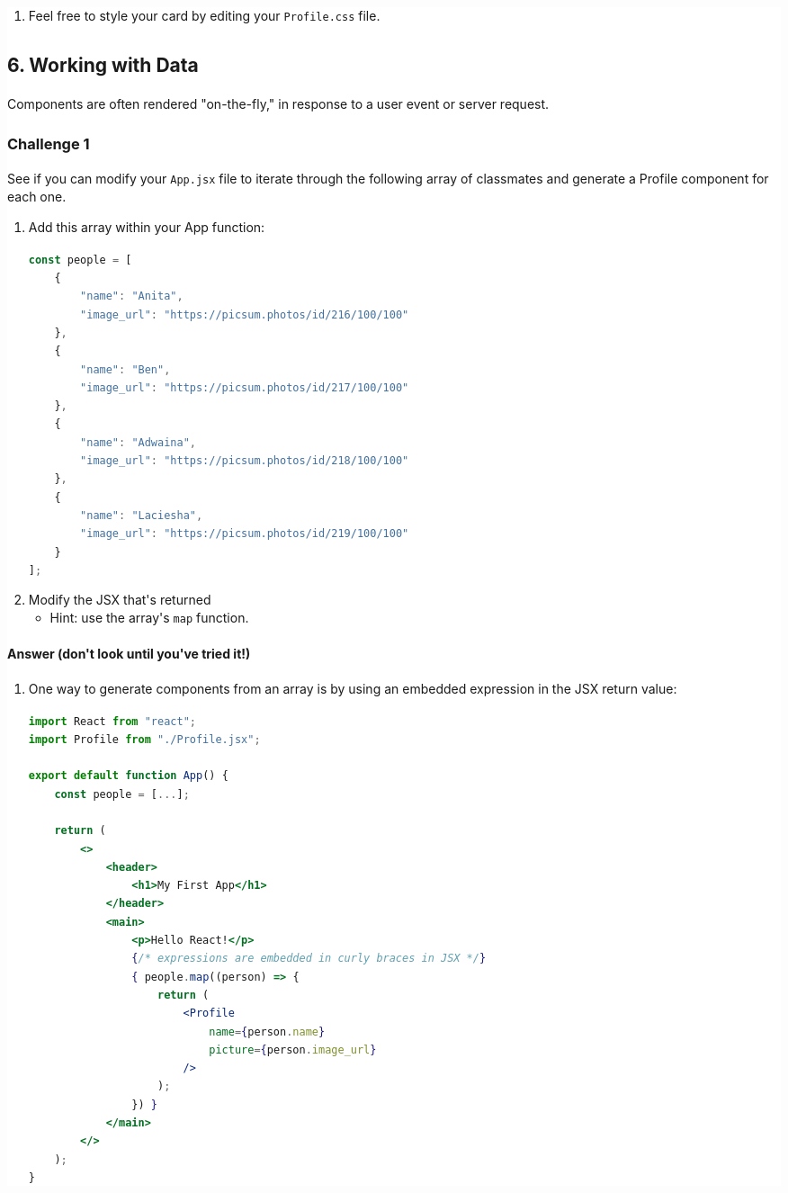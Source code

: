 1. Feel free to style your card by editing your `Profile.css` file.

## 6. Working with Data
Components are often rendered "on-the-fly," in response to a user event or server request. 

### Challenge 1
See if you can modify your `App.jsx` file to iterate through the following array of classmates and generate a Profile component for each one.

1. Add this array within your App function:
    ```jsx
    const people = [
        {
            "name": "Anita",
            "image_url": "https://picsum.photos/id/216/100/100"
        },
        {
            "name": "Ben",
            "image_url": "https://picsum.photos/id/217/100/100"
        },
        {
            "name": "Adwaina",
            "image_url": "https://picsum.photos/id/218/100/100"
        },
        {
            "name": "Laciesha",
            "image_url": "https://picsum.photos/id/219/100/100"
        }
    ];
    ```
1. Modify the JSX that's returned
    * Hint: use the array's `map` function.

#### Answer (don't look until you've tried it!)
1. One way to generate components from an array is by using an embedded expression in the JSX return value:
    ```jsx
    import React from "react";
    import Profile from "./Profile.jsx";

    export default function App() {
        const people = [...];

        return (
            <>
                <header>
                    <h1>My First App</h1>
                </header>
                <main>
                    <p>Hello React!</p>
                    {/* expressions are embedded in curly braces in JSX */}
                    { people.map((person) => {
                        return (
                            <Profile
                                name={person.name}
                                picture={person.image_url}
                            />
                        );
                    }) }
                </main>
            </>
        );
    }
    ```